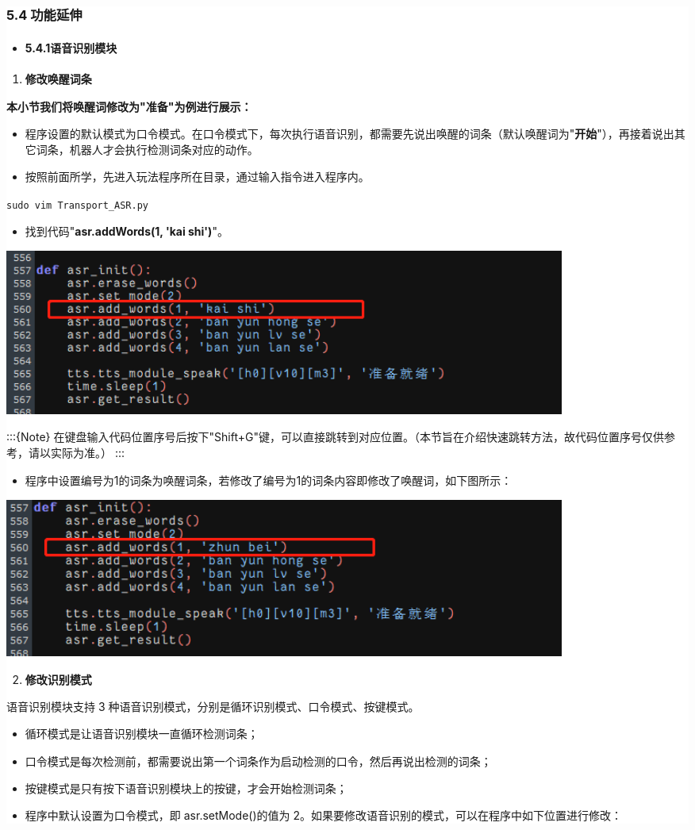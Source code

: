 ### 5.4 功能延伸

- #### 5.4.1语音识别模块

1. **修改唤醒词条**

**本小节我们将唤醒词修改为"准备"为例进行展示：**

- 程序设置的默认模式为口令模式。在口令模式下，每次执行语音识别，都需要先说出唤醒的词条（默认唤醒词为"**开始**"），再接着说出其它词条，机器人才会执行检测词条对应的动作。

-  按照前面所学，先进入玩法程序所在目录，通过输入指令进入程序内。

```commandline
sudo vim Transport_ASR.py
```

- 找到代码"**asr.addWords(1, 'kai shi')**"。

<img src="../_static/media/11.voice_interaction_and_intelligent_handling_course/5.1/image8.png" style="width:700px" />

:::{Note}
在键盘输入代码位置序号后按下"Shift+G"键，可以直接跳转到对应位置。（本节旨在介绍快速跳转方法，故代码位置序号仅供参考，请以实际为准。）
:::

-  程序中设置编号为1的词条为唤醒词条，若修改了编号为1的词条内容即修改了唤醒词，如下图所示：

<img src="../_static/media/11.voice_interaction_and_intelligent_handling_course/5.1/image9.png" style="width:700px" />

2. **修改识别模式**

语音识别模块支持 3 种语音识别模式，分别是循环识别模式、口令模式、按键模式。

- 循环模式是让语音识别模块一直循环检测词条；

- 口令模式是每次检测前，都需要说出第一个词条作为启动检测的口令，然后再说出检测的词条；

- 按键模式是只有按下语音识别模块上的按键，才会开始检测词条；

- 程序中默认设置为口令模式，即 asr.setMode()的值为 2。如果要修改语音识别的模式，可以在程序中如下位置进行修改：
